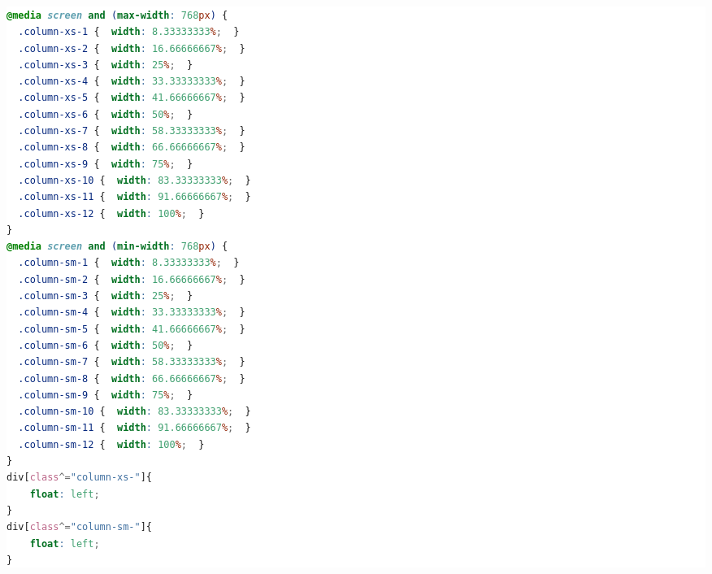```CSS
@media screen and (max-width: 768px) {
  .column-xs-1 {  width: 8.33333333%;  }
  .column-xs-2 {  width: 16.66666667%;  }
  .column-xs-3 {  width: 25%;  }
  .column-xs-4 {  width: 33.33333333%;  }
  .column-xs-5 {  width: 41.66666667%;  }
  .column-xs-6 {  width: 50%;  }
  .column-xs-7 {  width: 58.33333333%;  }
  .column-xs-8 {  width: 66.66666667%;  }
  .column-xs-9 {  width: 75%;  }
  .column-xs-10 {  width: 83.33333333%;  }
  .column-xs-11 {  width: 91.66666667%;  }
  .column-xs-12 {  width: 100%;  }
}
@media screen and (min-width: 768px) {
  .column-sm-1 {  width: 8.33333333%;  }
  .column-sm-2 {  width: 16.66666667%;  }
  .column-sm-3 {  width: 25%;  }
  .column-sm-4 {  width: 33.33333333%;  }
  .column-sm-5 {  width: 41.66666667%;  }
  .column-sm-6 {  width: 50%;  }
  .column-sm-7 {  width: 58.33333333%;  }
  .column-sm-8 {  width: 66.66666667%;  }
  .column-sm-9 {  width: 75%;  }
  .column-sm-10 {  width: 83.33333333%;  }
  .column-sm-11 {  width: 91.66666667%;  }
  .column-sm-12 {  width: 100%;  }
}
div[class^="column-xs-"]{
	float: left;
}
div[class^="column-sm-"]{
	float: left;
}
```
